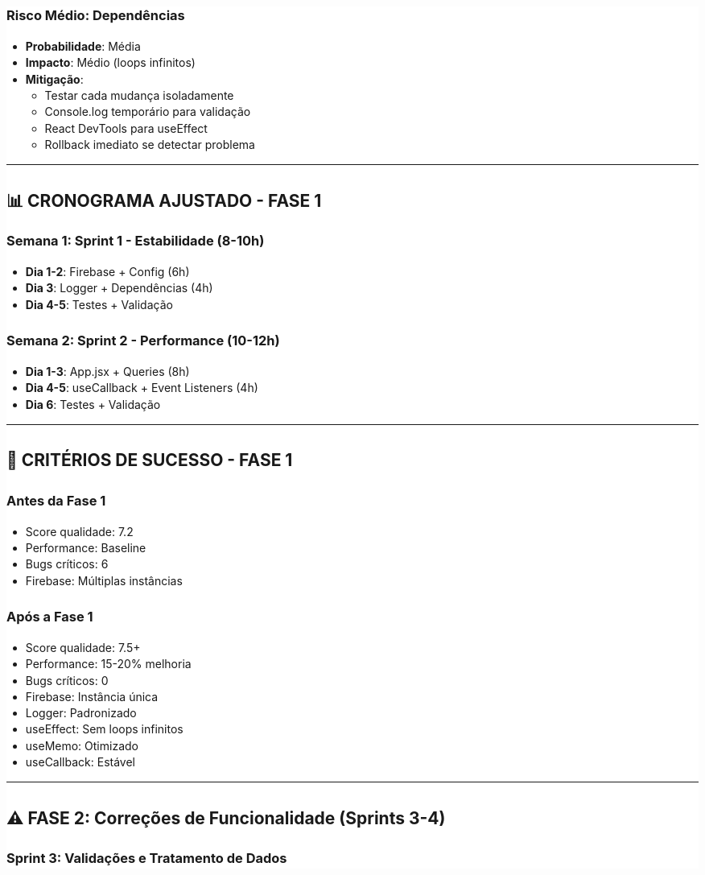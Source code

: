 ### **Risco Médio: Dependências**
- **Probabilidade**: Média
- **Impacto**: Médio (loops infinitos)
- **Mitigação**:
  - Testar cada mudança isoladamente
  - Console.log temporário para validação
  - React DevTools para useEffect
  - Rollback imediato se detectar problema

---

## 📊 **CRONOGRAMA AJUSTADO - FASE 1**

### **Semana 1: Sprint 1 - Estabilidade (8-10h)**
- **Dia 1-2**: Firebase + Config (6h)
- **Dia 3**: Logger + Dependências (4h)
- **Dia 4-5**: Testes + Validação

### **Semana 2: Sprint 2 - Performance (10-12h)**
- **Dia 1-3**: App.jsx + Queries (8h)
- **Dia 4-5**: useCallback + Event Listeners (4h)
- **Dia 6**: Testes + Validação

---

## 🎯 **CRITÉRIOS DE SUCESSO - FASE 1**

### **Antes da Fase 1**
- Score qualidade: 7.2
- Performance: Baseline
- Bugs críticos: 6
- Firebase: Múltiplas instâncias

### **Após a Fase 1**
- Score qualidade: 7.5+
- Performance: 15-20% melhoria
- Bugs críticos: 0
- Firebase: Instância única
- Logger: Padronizado
- useEffect: Sem loops infinitos
- useMemo: Otimizado
- useCallback: Estável

---

## ⚠️ FASE 2: Correções de Funcionalidade (Sprints 3-4)

### **Sprint 3: Validações e Tratamento de Dados**
